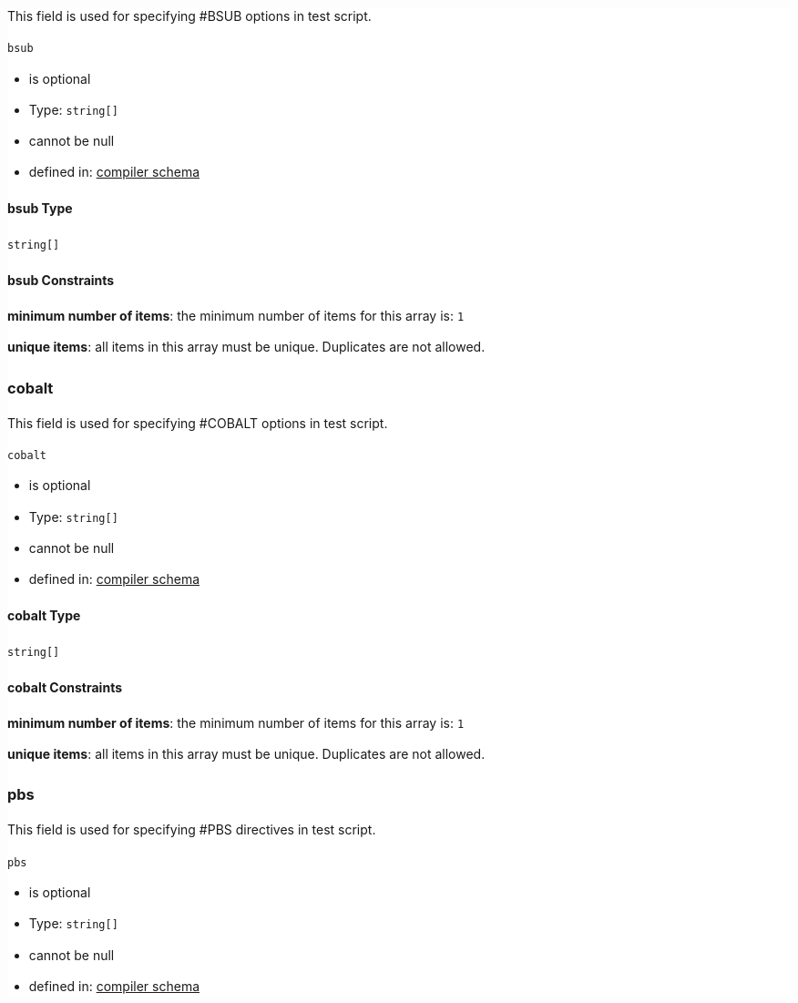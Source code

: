 This field is used for specifying #BSUB options in test script.

`bsub`

*   is optional

*   Type: `string[]`

*   cannot be null

*   defined in: [compiler schema](compiler-definitions-default_compiler_config-properties-bsub.md "compiler.schema.json#/definitions/default_compiler_config/properties/bsub")

#### bsub Type

`string[]`

#### bsub Constraints

**minimum number of items**: the minimum number of items for this array is: `1`

**unique items**: all items in this array must be unique. Duplicates are not allowed.

### cobalt

This field is used for specifying #COBALT options in test script.

`cobalt`

*   is optional

*   Type: `string[]`

*   cannot be null

*   defined in: [compiler schema](compiler-definitions-default_compiler_config-properties-cobalt.md "compiler.schema.json#/definitions/default_compiler_config/properties/cobalt")

#### cobalt Type

`string[]`

#### cobalt Constraints

**minimum number of items**: the minimum number of items for this array is: `1`

**unique items**: all items in this array must be unique. Duplicates are not allowed.

### pbs

This field is used for specifying #PBS directives in test script.

`pbs`

*   is optional

*   Type: `string[]`

*   cannot be null

*   defined in: [compiler schema](compiler-definitions-default_compiler_config-properties-pbs.md "compiler.schema.json#/definitions/default_compiler_config/properties/pbs")
